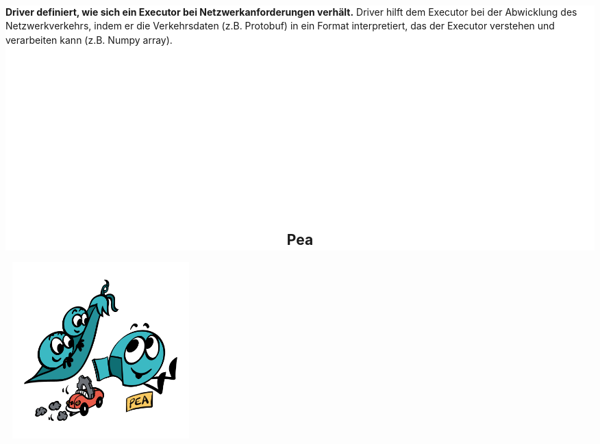 **Driver definiert, wie sich ein Executor bei Netzwerkanforderungen verhält.** Driver hilft dem Executor bei der Abwicklung des Netzwerkverkehrs, indem er die Verkehrsdaten (z.B. Protobuf) in ein Format interpretiert, das der Executor verstehen und verarbeiten kann (z.B. Numpy array).

<br/><br/><br/><br/><br/><br/><br/><br/><br/><br/><br/>

<h2 align="center">Pea</h2>

<img align="left" src="img/ILLUS6.png?raw=true" alt="Jina 101 Pea, Copyright by Jina AI Limited" title="Jina 101 Pea, Copyright by Jina AI Limited" hspace="10" width="30%"/>
